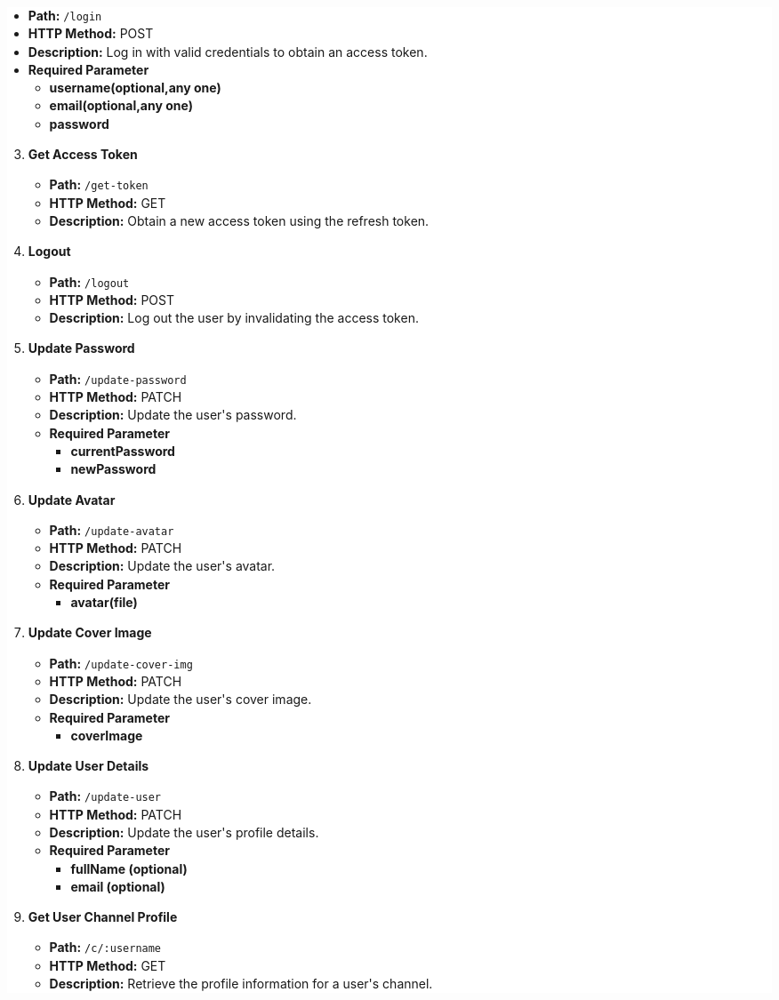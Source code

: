    - **Path:** `/login`
   - **HTTP Method:** POST
   - **Description:** Log in with valid credentials to obtain an access token.
   - **Required Parameter**
     - **username(optional,any one)**
     - **email(optional,any one)**
     - **password**

3. **Get Access Token**

   - **Path:** `/get-token`
   - **HTTP Method:** GET
   - **Description:** Obtain a new access token using the refresh token.

4. **Logout**

   - **Path:** `/logout`
   - **HTTP Method:** POST
   - **Description:** Log out the user by invalidating the access token.

5. **Update Password**

   - **Path:** `/update-password`
   - **HTTP Method:** PATCH
   - **Description:** Update the user's password.
   - **Required Parameter**
     - **currentPassword**
     - **newPassword**

6. **Update Avatar**

   - **Path:** `/update-avatar`
   - **HTTP Method:** PATCH
   - **Description:** Update the user's avatar.
   - **Required Parameter**
     - **avatar(file)**

7. **Update Cover Image**

   - **Path:** `/update-cover-img`
   - **HTTP Method:** PATCH
   - **Description:** Update the user's cover image.
   - **Required Parameter**
     - **coverImage**

8. **Update User Details**

   - **Path:** `/update-user`
   - **HTTP Method:** PATCH
   - **Description:** Update the user's profile details.
   - **Required Parameter**
     - **fullName (optional)**
     - **email (optional)**

9. **Get User Channel Profile**

   - **Path:** `/c/:username`
   - **HTTP Method:** GET
   - **Description:** Retrieve the profile information for a user's channel.
